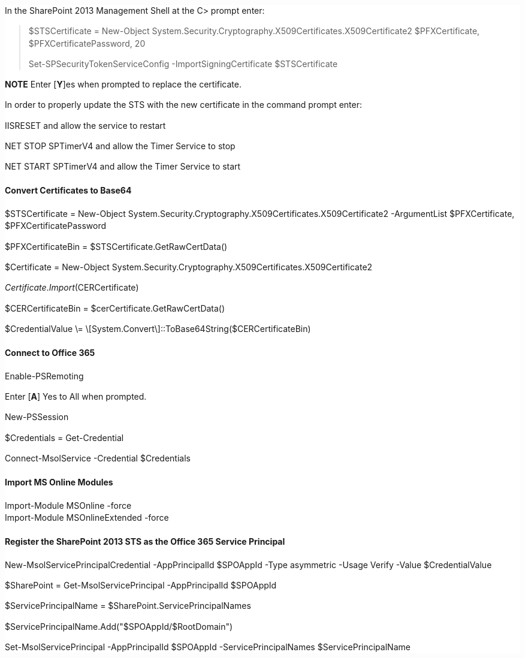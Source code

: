 In the SharePoint 2013 Management Shell at the C> prompt enter:

> $STSCertificate = New-Object System.Security.Cryptography.X509Certificates.X509Certificate2 $PFXCertificate, $PFXCertificatePassword, 20
> 
> Set-SPSecurityTokenServiceConfig \-ImportSigningCertificate $STSCertificate

**NOTE** Enter \[**Y**\]es when prompted to replace the certificate.

In order to properly update the STS with the new certificate in the command prompt enter:

IISRESET and allow the service to restart

NET STOP SPTimerV4 and allow the Timer Service to stop

NET START SPTimerV4 and allow the Timer Service to start

#### Convert Certificates to Base64

$STSCertificate \= New-Object System.Security.Cryptography.X509Certificates.X509Certificate2 \-ArgumentList $PFXCertificate, $PFXCertificatePassword

$PFXCertificateBin = $STSCertificate.GetRawCertData()

$Certificate \= New-Object System.Security.Cryptography.X509Certificates.X509Certificate2

$Certificate.Import($CERCertificate)

$CERCertificateBin = $cerCertificate.GetRawCertData()

$CredentialValue \= \[System.Convert\]::ToBase64String($CERCertificateBin)

#### Connect to Office 365

Enable-PSRemoting

Enter \[**A**\] Yes to All when prompted.

New-PSSession

$Credentials \= Get-Credential

Connect-MsolService \-Credential $Credentials

#### Import MS Online Modules

Import-Module MSOnline \-force  
Import-Module MSOnlineExtended \-force

#### Register the SharePoint 2013 STS as the Office 365 Service Principal

New-MsolServicePrincipalCredential \-AppPrincipalId $SPOAppId \-Type asymmetric \-Usage Verify \-Value $CredentialValue

$SharePoint \= Get-MsolServicePrincipal \-AppPrincipalId $SPOAppId

$ServicePrincipalName \= $SharePoint.ServicePrincipalNames

$ServicePrincipalName.Add("$SPOAppId/$RootDomain")

Set-MsolServicePrincipal \-AppPrincipalId $SPOAppId \-ServicePrincipalNames $ServicePrincipalName
